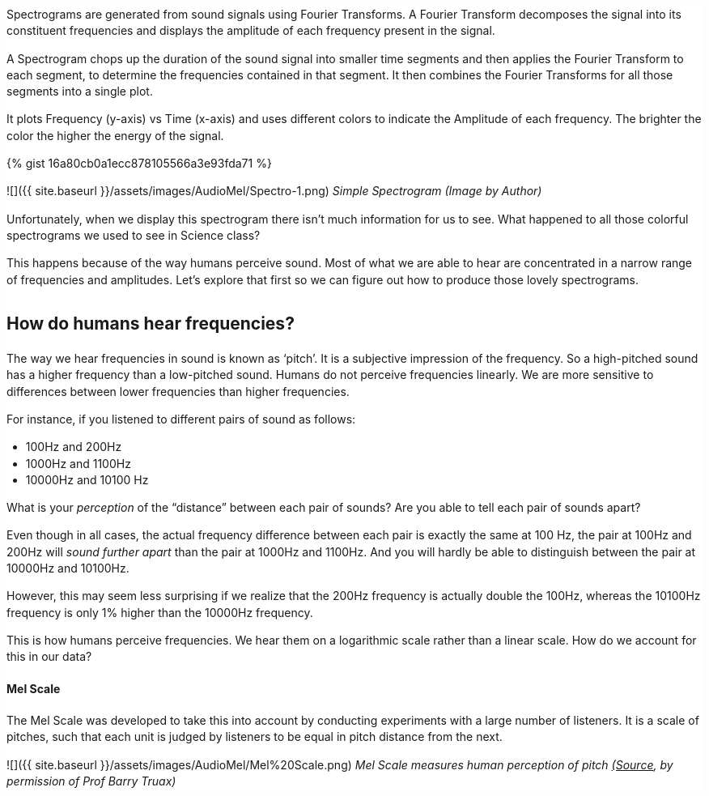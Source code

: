 Spectrograms are generated from sound signals using Fourier Transforms. A Fourier Transform decomposes the signal into its constituent frequencies and displays the amplitude of each frequency present in the signal.

A Spectrogram chops up the duration of the sound signal into smaller time segments and then applies the Fourier Transform to each segment, to determine the frequencies contained in that segment. It then combines the Fourier Transforms for all those segments into a single plot.

It plots Frequency (y-axis) vs Time (x-axis) and uses different colors to indicate the Amplitude of each frequency. The brighter the color the higher the energy of the signal.

{% gist 16a80cb0a1ecc878105566a3e93fda71 %}

![]({{ site.baseurl }}/assets/images/AudioMel/Spectro-1.png)
*Simple Spectrogram (Image by Author)*

Unfortunately, when we display this spectrogram there isn’t much information for us to see. What happened to all those colorful spectrograms we used to see in Science class?

This happens because of the way humans perceive sound. Most of what we are able to hear are concentrated in a narrow range of frequencies and amplitudes. Let’s explore that first so we can figure out how to produce those lovely spectrograms.

## How do humans hear frequencies?
The way we hear frequencies in sound is known as ‘pitch’. It is a subjective impression of the frequency. So a high-pitched sound has a higher frequency than a low-pitched sound. Humans do not perceive frequencies linearly. We are more sensitive to differences between lower frequencies than higher frequencies.

For instance, if you listened to different pairs of sound as follows:
- 100Hz and 200Hz
- 1000Hz and 1100Hz
- 10000Hz and 10100 Hz

What is your _perception_ of the “distance” between each pair of sounds? Are you able to tell each pair of sounds apart?

Even though in all cases, the actual frequency difference between each pair is exactly the same at 100 Hz, the pair at 100Hz and 200Hz will _sound further apart_ than the pair at 1000Hz and 1100Hz. And you will hardly be able to distinguish between the pair at 10000Hz and 10100Hz.

However, this may seem less surprising if we realize that the 200Hz frequency is actually double the 100Hz, whereas the 10100Hz frequency is only 1% higher than the 10000Hz frequency.

This is how humans perceive frequencies. We hear them on a logarithmic scale rather than a linear scale. How do we account for this in our data?

#### Mel Scale
The Mel Scale was developed to take this into account by conducting experiments with a large number of listeners. It is a scale of pitches, such that each unit is judged by listeners to be equal in pitch distance from the next.

![]({{ site.baseurl }}/assets/images/AudioMel/Mel%20Scale.png)
*Mel Scale measures human perception of pitch [(Source](https://www.sfu.ca/sonic-studio-webdav/handbook/Graphics/Mel.gif), by permission of Prof Barry Truax)*
